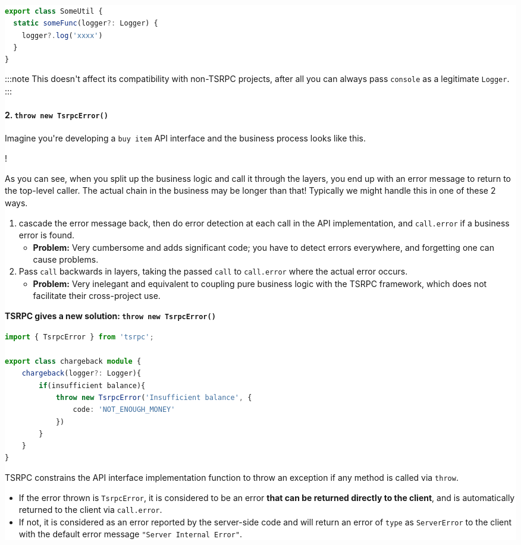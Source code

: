 ```ts
export class SomeUtil {
  static someFunc(logger?: Logger) {
    logger?.log('xxxx')
  }
}
```

:::note
This doesn't affect its compatibility with non-TSRPC projects, after all you can always pass `console` as a legitimate `Logger`.
:::

#### 2. `throw new TsrpcError()`

Imagine you're developing a `buy item` API interface and the business process looks like this.

! [](assets/throw-new-error.svg)

As you can see, when you split up the business logic and call it through the layers, you end up with an error message to return to the top-level caller.
The actual chain in the business may be longer than that! Typically we might handle this in one of these 2 ways.

1. cascade the error message back, then do error detection at each call in the API implementation, and `call.error` if a business error is found.
   - **Problem:** Very cumbersome and adds significant code; you have to detect errors everywhere, and forgetting one can cause problems.
2. Pass `call` backwards in layers, taking the passed `call` to `call.error` where the actual error occurs.
   - **Problem:** Very inelegant and equivalent to coupling pure business logic with the TSRPC framework, which does not facilitate their cross-project use.

**TSRPC gives a new solution: `throw new TsrpcError()`**

```ts
import { TsrpcError } from 'tsrpc';

export class chargeback module {
    chargeback(logger?: Logger){
        if(insufficient balance){
            throw new TsrpcError('Insufficient balance', {
                code: 'NOT_ENOUGH_MONEY'
            })
        }
    }
}
```

TSRPC constrains the API interface implementation function to throw an exception if any method is called via `throw`.

- If the error thrown is `TsrpcError`, it is considered to be an error **that can be returned directly to the client**, and is automatically returned to the client via `call.error`.
- If not, it is considered as an error reported by the server-side code and will return an error of `type` as `ServerError` to the client with the default error message `"Server Internal Error"`.
